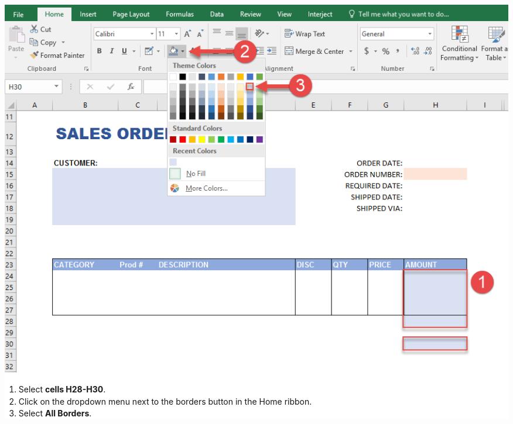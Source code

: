 ![](../images/L-Dev-MASTER-Report-From-Scratch/section-11/38.png)

1. Select **cells H28-H30**.
2. Click on the dropdown menu next to the borders button in the Home ribbon.
3. Select **All Borders**.
